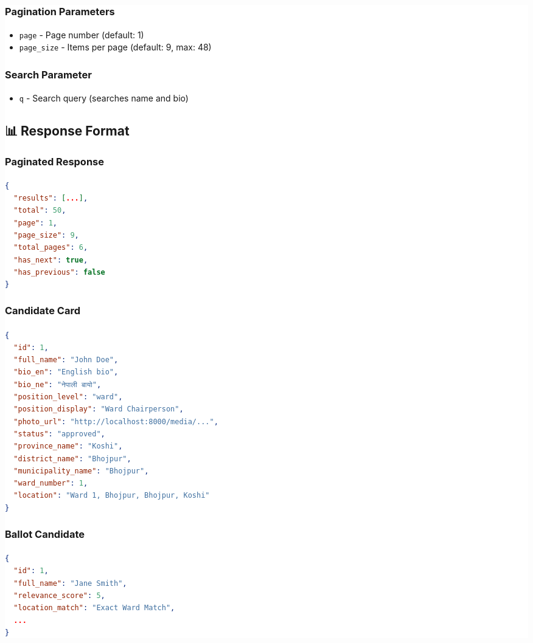 ### Pagination Parameters
- `page` - Page number (default: 1)
- `page_size` - Items per page (default: 9, max: 48)

### Search Parameter
- `q` - Search query (searches name and bio)

## 📊 Response Format

### Paginated Response
```json
{
  "results": [...],
  "total": 50,
  "page": 1,
  "page_size": 9,
  "total_pages": 6,
  "has_next": true,
  "has_previous": false
}
```

### Candidate Card
```json
{
  "id": 1,
  "full_name": "John Doe",
  "bio_en": "English bio",
  "bio_ne": "नेपाली बायो",
  "position_level": "ward",
  "position_display": "Ward Chairperson",
  "photo_url": "http://localhost:8000/media/...",
  "status": "approved",
  "province_name": "Koshi",
  "district_name": "Bhojpur",
  "municipality_name": "Bhojpur",
  "ward_number": 1,
  "location": "Ward 1, Bhojpur, Bhojpur, Koshi"
}
```

### Ballot Candidate
```json
{
  "id": 1,
  "full_name": "Jane Smith",
  "relevance_score": 5,
  "location_match": "Exact Ward Match",
  ...
}
```

